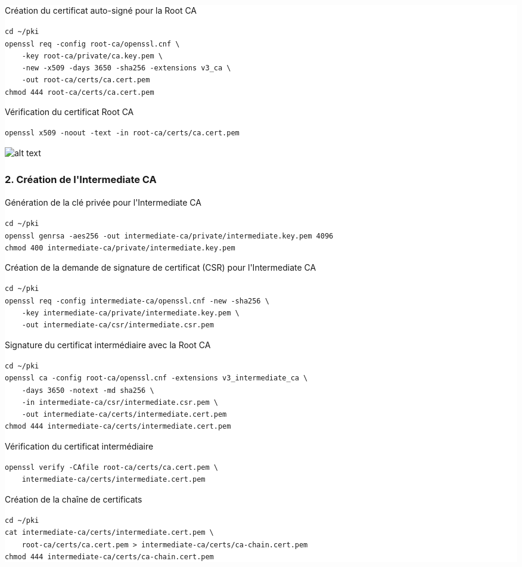 Création du certificat auto-signé pour la Root CA

```
cd ~/pki
openssl req -config root-ca/openssl.cnf \
    -key root-ca/private/ca.key.pem \
    -new -x509 -days 3650 -sha256 -extensions v3_ca \
    -out root-ca/certs/ca.cert.pem
chmod 444 root-ca/certs/ca.cert.pem
```  

Vérification du certificat Root CA

```
openssl x509 -noout -text -in root-ca/certs/ca.cert.pem
```
![alt text](image.png)

### 2. Création de l'Intermediate CA
Génération de la clé privée pour l'Intermediate CA

```
cd ~/pki
openssl genrsa -aes256 -out intermediate-ca/private/intermediate.key.pem 4096
chmod 400 intermediate-ca/private/intermediate.key.pem
```

Création de la demande de signature de certificat (CSR) pour l'Intermediate CA

```
cd ~/pki
openssl req -config intermediate-ca/openssl.cnf -new -sha256 \
    -key intermediate-ca/private/intermediate.key.pem \
    -out intermediate-ca/csr/intermediate.csr.pem
```

Signature du certificat intermédiaire avec la Root CA

```
cd ~/pki
openssl ca -config root-ca/openssl.cnf -extensions v3_intermediate_ca \
    -days 3650 -notext -md sha256 \
    -in intermediate-ca/csr/intermediate.csr.pem \
    -out intermediate-ca/certs/intermediate.cert.pem
chmod 444 intermediate-ca/certs/intermediate.cert.pem
```

Vérification du certificat intermédiaire

```
openssl verify -CAfile root-ca/certs/ca.cert.pem \
    intermediate-ca/certs/intermediate.cert.pem
```

Création de la chaîne de certificats

```
cd ~/pki
cat intermediate-ca/certs/intermediate.cert.pem \
    root-ca/certs/ca.cert.pem > intermediate-ca/certs/ca-chain.cert.pem
chmod 444 intermediate-ca/certs/ca-chain.cert.pem
```
